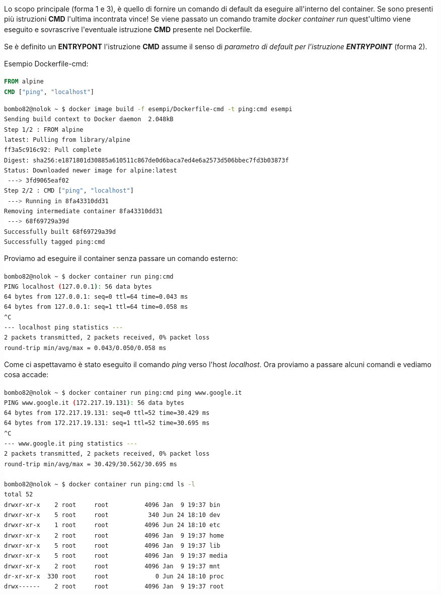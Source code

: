 Lo scopo principale (forma 1 e 3), è quello di fornire un comando di default da eseguire all'interno del container.
Se sono presenti più istruzioni __CMD__ l'ultima incontrata vince!
Se viene passato un comando tramite _docker container run_ quest'ultimo viene eseguito e sovrascrive l'eventuale istruzione __CMD__ presente nel Dockerfile.

Se è definito un __ENTRYPONT__ l'istruzione __CMD__ assume il senso di _parametro di default per l'istruzione __ENTRYPOINT___ (forma 2). 

Esempio Dockerfile-cmd:
```dockerfile
FROM alpine
CMD ["ping", "localhost"]
```

```bash
bombo82@nolok ~ $ docker image build -f esempi/Dockerfile-cmd -t ping:cmd esempi
Sending build context to Docker daemon  2.048kB
Step 1/2 : FROM alpine
latest: Pulling from library/alpine
ff3a5c916c92: Pull complete 
Digest: sha256:e1871801d30885a610511c867de0d6baca7ed4e6a2573d506bbec7fd3b03873f
Status: Downloaded newer image for alpine:latest
 ---> 3fd9065eaf02
Step 2/2 : CMD ["ping", "localhost"]
 ---> Running in 8fa43310dd31
Removing intermediate container 8fa43310dd31
 ---> 68f69729a39d
Successfully built 68f69729a39d
Successfully tagged ping:cmd
```

Proviamo ad eseguire il container senza passare un comando esterno:
```bash
bombo82@nolok ~ $ docker container run ping:cmd
PING localhost (127.0.0.1): 56 data bytes
64 bytes from 127.0.0.1: seq=0 ttl=64 time=0.043 ms
64 bytes from 127.0.0.1: seq=1 ttl=64 time=0.058 ms
^C
--- localhost ping statistics ---
2 packets transmitted, 2 packets received, 0% packet loss
round-trip min/avg/max = 0.043/0.050/0.058 ms
```

Come ci aspettavamo è stato eseguito il comando _ping_ verso l'host _localhost_. Ora proviamo a passare alcuni comandi e vediamo cosa accade:
```bash
bombo82@nolok ~ $ docker container run ping:cmd ping www.google.it
PING www.google.it (172.217.19.131): 56 data bytes
64 bytes from 172.217.19.131: seq=0 ttl=52 time=30.429 ms
64 bytes from 172.217.19.131: seq=1 ttl=52 time=30.695 ms
^C
--- www.google.it ping statistics ---
2 packets transmitted, 2 packets received, 0% packet loss
round-trip min/avg/max = 30.429/30.562/30.695 ms

bombo82@nolok ~ $ docker container run ping:cmd ls -l
total 52
drwxr-xr-x    2 root     root          4096 Jan  9 19:37 bin
drwxr-xr-x    5 root     root           340 Jun 24 18:10 dev
drwxr-xr-x    1 root     root          4096 Jun 24 18:10 etc
drwxr-xr-x    2 root     root          4096 Jan  9 19:37 home
drwxr-xr-x    5 root     root          4096 Jan  9 19:37 lib
drwxr-xr-x    5 root     root          4096 Jan  9 19:37 media
drwxr-xr-x    2 root     root          4096 Jan  9 19:37 mnt
dr-xr-xr-x  330 root     root             0 Jun 24 18:10 proc
drwx------    2 root     root          4096 Jan  9 19:37 root
```